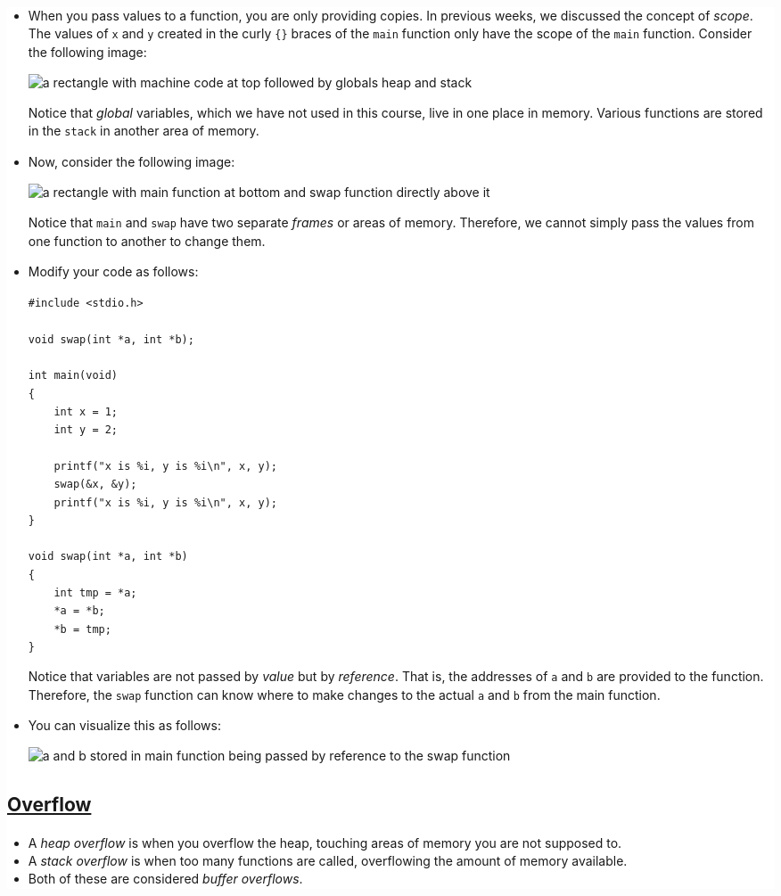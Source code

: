 -   When you pass values to a function, you are only providing copies. In previous weeks, we discussed the concept of _scope_. The values of `x` and `y` created in the curly `{}` braces of the `main` function only have the scope of the `main` function. Consider the following image:
    
    ![a rectangle with machine code at top followed by globals heap and stack](https://cs50.harvard.edu/x/2023/notes/4/cs50Week4Slide163.png "stack and heap")
    
    Notice that _global_ variables, which we have not used in this course, live in one place in memory. Various functions are stored in the `stack` in another area of memory.
    
-   Now, consider the following image:
    
    ![a rectangle with main function at bottom and swap function directly above it](https://cs50.harvard.edu/x/2023/notes/4/cs50Week4Slide167.png "frames")
    
    Notice that `main` and `swap` have two separate _frames_ or areas of memory. Therefore, we cannot simply pass the values from one function to another to change them.
    
-   Modify your code as follows:
    
    ```
    #include <stdio.h>
    
    void swap(int *a, int *b);
    
    int main(void)
    {
        int x = 1;
        int y = 2;
    
        printf("x is %i, y is %i\n", x, y);
        swap(&x, &y);
        printf("x is %i, y is %i\n", x, y);
    }
    
    void swap(int *a, int *b)
    {
        int tmp = *a;
        *a = *b;
        *b = tmp;
    }
    ```
    
    Notice that variables are not passed by _value_ but by _reference_. That is, the addresses of `a` and `b` are provided to the function. Therefore, the `swap` function can know where to make changes to the actual `a` and `b` from the main function.
    
-   You can visualize this as follows:
    
    ![a and b stored in main function being passed by reference to the swap function](https://cs50.harvard.edu/x/2023/notes/4/cs50Week4Slide173.png "swap by reference")
    

## [Overflow](#overflow)

-   A _heap overflow_ is when you overflow the heap, touching areas of memory you are not supposed to.
-   A _stack overflow_ is when too many functions are called, overflowing the amount of memory available.
-   Both of these are considered _buffer overflows_.
